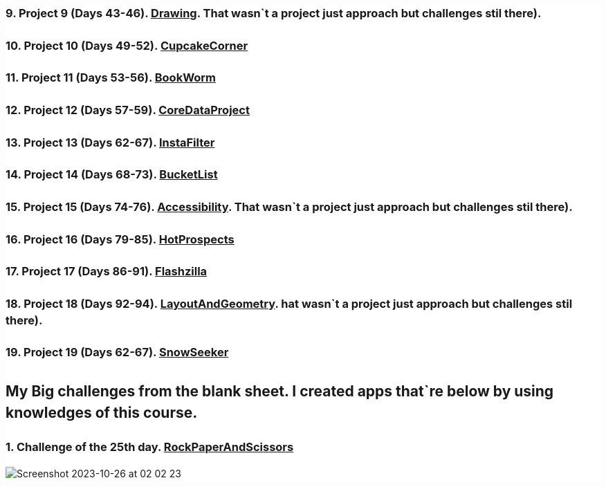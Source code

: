 ### 9. Project 9 (Days 43-46). [Drawing](https://github.com/Chipset090191/100-Days-of-SwiftUI/tree/main/Project_9_Drawing_Days43-46). That wasn`t a project just approach but challenges stil there).
### 10. Project 10 (Days 49-52). [CupcakeCorner](https://github.com/Chipset090191/100-Days-of-SwiftUI/tree/main/Project_10_Days49-52)
### 11. Project 11 (Days 53-56). [BookWorm](https://github.com/Chipset090191/100-Days-of-SwiftUI/tree/main/Project_11_Days53-56)
### 12. Project 12 (Days 57-59). [CoreDataProject](https://github.com/Chipset090191/100-Days-of-SwiftUI/tree/main/Project_12_Day57-59)
### 13. Project 13 (Days 62-67). [InstaFilter](https://github.com/Chipset090191/100-Days-of-SwiftUI/tree/main/Project_13_Day62-67)
### 14. Project 14 (Days 68-73). [BucketList](https://github.com/Chipset090191/100-Days-of-SwiftUI/tree/main/Project_14_Day68-73)
### 15. Project 15 (Days 74-76). [Accessibility](https://github.com/Chipset090191/100-Days-of-SwiftUI/tree/main/Project_15_Day74-76%20(that%20wasn%60t%20an%20app%20just%20approach)). That wasn`t a project just approach but challenges stil there).
### 16. Project 16 (Days 79-85). [HotProspects](https://github.com/Chipset090191/100-Days-of-SwiftUI/tree/main/Project_16_Days79-85)
### 17. Project 17 (Days 86-91). [Flashzilla](https://github.com/Chipset090191/100-Days-of-SwiftUI/tree/main/Project_17_Days86_91)
### 18. Project 18 (Days 92-94). [LayoutAndGeometry](https://github.com/Chipset090191/100-Days-of-SwiftUI/tree/main/Project_18_Days92-94%20(that%20wasn%60t%20an%20app%20just%20approach)). hat wasn`t a project just approach but challenges stil there).
### 19. Project 19 (Days 62-67). [SnowSeeker](https://github.com/Chipset090191/100-Days-of-SwiftUI/tree/main/Project_19_Days96-99)

## My Big challenges from the blank sheet. I created apps that`re below by using knowledges of this course. 

### 1. Challenge of the 25th day. [RockPaperAndScissors](https://github.com/Chipset090191/100-Days-of-SwiftUI/tree/main/Challenge_25day)
<img width="279" alt="Screenshot 2023-10-26 at 02 02 23" src="https://github.com/Chipset090191/100-Days-of-SwiftUI/assets/65133797/f338d9a7-f52c-4ca0-b21d-21bcabedd479">
